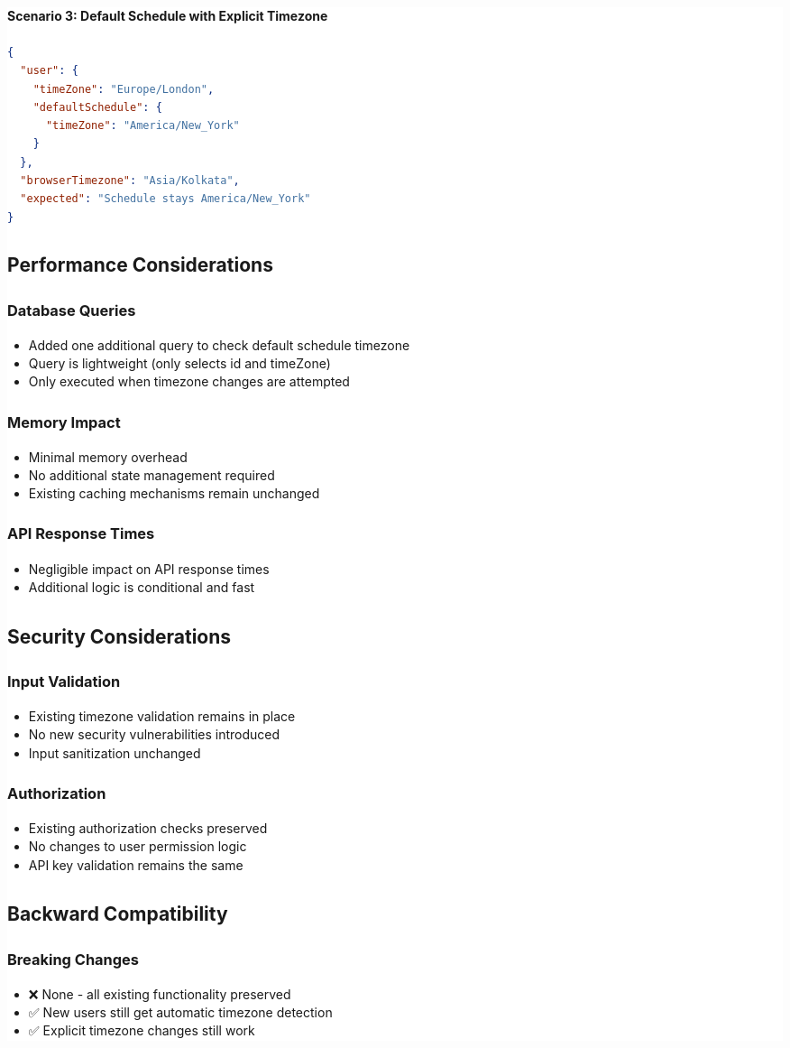 #### Scenario 3: Default Schedule with Explicit Timezone
```json
{
  "user": {
    "timeZone": "Europe/London",
    "defaultSchedule": {
      "timeZone": "America/New_York"
    }
  },
  "browserTimezone": "Asia/Kolkata",
  "expected": "Schedule stays America/New_York"
}
```

## Performance Considerations

### Database Queries
- Added one additional query to check default schedule timezone
- Query is lightweight (only selects id and timeZone)
- Only executed when timezone changes are attempted

### Memory Impact
- Minimal memory overhead
- No additional state management required
- Existing caching mechanisms remain unchanged

### API Response Times
- Negligible impact on API response times
- Additional logic is conditional and fast

## Security Considerations

### Input Validation
- Existing timezone validation remains in place
- No new security vulnerabilities introduced
- Input sanitization unchanged

### Authorization
- Existing authorization checks preserved
- No changes to user permission logic
- API key validation remains the same

## Backward Compatibility

### Breaking Changes
- ❌ None - all existing functionality preserved
- ✅ New users still get automatic timezone detection
- ✅ Explicit timezone changes still work
